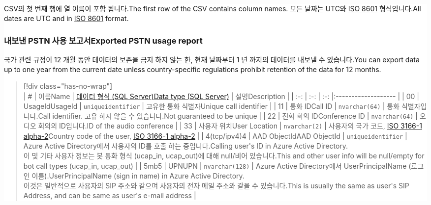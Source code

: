 <span data-ttu-id="16e6f-279">CSV의 첫 번째 행에 열 이름이 포함 됩니다.</span><span class="sxs-lookup"><span data-stu-id="16e6f-279">The first row of the CSV contains column names.</span></span> <span data-ttu-id="16e6f-280">모든 날짜는 UTC와 [ISO 8601](https://en.wikipedia.org/wiki/ISO_8601) 형식입니다.</span><span class="sxs-lookup"><span data-stu-id="16e6f-280">All dates are UTC and in [ISO 8601](https://en.wikipedia.org/wiki/ISO_8601) format.</span></span>

### <a name="exported-pstn-usage-report"></a><span data-ttu-id="16e6f-281">내보낸 PSTN 사용 보고서</span><span class="sxs-lookup"><span data-stu-id="16e6f-281">Exported PSTN usage report</span></span>

 <span data-ttu-id="16e6f-282">국가 관련 규정이 12 개월 동안 데이터의 보존을 금지 하지 않는 한, 현재 날짜부터 1 년 까지의 데이터를 내보낼 수 있습니다.</span><span class="sxs-lookup"><span data-stu-id="16e6f-282">You can export data up to one year from the current date unless country-specific regulations prohibit retention of the data for 12 months.</span></span>

> [!div class="has-no-wrap"]  
> | # | <span data-ttu-id="16e6f-283">이름</span><span class="sxs-lookup"><span data-stu-id="16e6f-283">Name</span></span> | [<span data-ttu-id="16e6f-284">데이터 형식 (SQL Server)</span><span class="sxs-lookup"><span data-stu-id="16e6f-284">Data type (SQL Server)</span></span>](https://docs.microsoft.com/sql/t-sql/data-types/data-types-transact-sql) | <span data-ttu-id="16e6f-285">설명</span><span class="sxs-lookup"><span data-stu-id="16e6f-285">Description</span></span> |
> | :-: | :-: | :-: |:------------------- |
> | <span data-ttu-id="16e6f-286">0</span><span class="sxs-lookup"><span data-stu-id="16e6f-286">0</span></span> | <span data-ttu-id="16e6f-287">UsageId</span><span class="sxs-lookup"><span data-stu-id="16e6f-287">UsageId</span></span> | `uniqueidentifier` | <span data-ttu-id="16e6f-288">고유한 통화 식별자</span><span class="sxs-lookup"><span data-stu-id="16e6f-288">Unique call identifier</span></span> |
> | <span data-ttu-id="16e6f-289">1</span><span class="sxs-lookup"><span data-stu-id="16e6f-289">1</span></span> | <span data-ttu-id="16e6f-290">통화 ID</span><span class="sxs-lookup"><span data-stu-id="16e6f-290">Call ID</span></span> | `nvarchar(64)` | <span data-ttu-id="16e6f-291">통화 식별자입니다.</span><span class="sxs-lookup"><span data-stu-id="16e6f-291">Call identifier.</span></span> <span data-ttu-id="16e6f-292">고유 하지 않을 수 있습니다.</span><span class="sxs-lookup"><span data-stu-id="16e6f-292">Not guaranteed to be unique</span></span> |
> | <span data-ttu-id="16e6f-293">2</span><span class="sxs-lookup"><span data-stu-id="16e6f-293">2</span></span> | <span data-ttu-id="16e6f-294">전화 회의 ID</span><span class="sxs-lookup"><span data-stu-id="16e6f-294">Conference ID</span></span> | `nvarchar(64)` | <span data-ttu-id="16e6f-295">오디오 회의의 ID입니다.</span><span class="sxs-lookup"><span data-stu-id="16e6f-295">ID of the audio conference</span></span> |
> | <span data-ttu-id="16e6f-296">3</span><span class="sxs-lookup"><span data-stu-id="16e6f-296">3</span></span> | <span data-ttu-id="16e6f-297">사용자 위치</span><span class="sxs-lookup"><span data-stu-id="16e6f-297">User Location</span></span> | `nvarchar(2)` | <span data-ttu-id="16e6f-298">사용자의 국가 코드, [ISO 3166-1 alpha-2](https://en.wikipedia.org/wiki/ISO_3166-1_alpha-2)</span><span class="sxs-lookup"><span data-stu-id="16e6f-298">Country code of the user, [ISO 3166-1 alpha-2](https://en.wikipedia.org/wiki/ISO_3166-1_alpha-2)</span></span> |
> | <span data-ttu-id="16e6f-299">4(tcp/ipv4)</span><span class="sxs-lookup"><span data-stu-id="16e6f-299">4</span></span> | <span data-ttu-id="16e6f-300">AAD ObjectId</span><span class="sxs-lookup"><span data-stu-id="16e6f-300">AAD ObjectId</span></span> | `uniqueidentifier` | <span data-ttu-id="16e6f-301">Azure Active Directory에서 사용자의 ID를 호출 하는 중입니다.</span><span class="sxs-lookup"><span data-stu-id="16e6f-301">Calling user's ID in Azure Active Directory.</span></span><br/> <span data-ttu-id="16e6f-302">이 및 기타 사용자 정보는 봇 통화 형식 (ucap_in, ucap_out)에 대해 null/비어 있습니다.</span><span class="sxs-lookup"><span data-stu-id="16e6f-302">This and other user info will be null/empty for bot call types (ucap_in, ucap_out)</span></span> |
> | <span data-ttu-id="16e6f-303">5mb</span><span class="sxs-lookup"><span data-stu-id="16e6f-303">5</span></span> | <span data-ttu-id="16e6f-304">UPN</span><span class="sxs-lookup"><span data-stu-id="16e6f-304">UPN</span></span> | `nvarchar(128)` | <span data-ttu-id="16e6f-305">Azure Active Directory에서 UserPrincipalName (로그인 이름).</span><span class="sxs-lookup"><span data-stu-id="16e6f-305">UserPrincipalName (sign in name) in Azure Active Directory.</span></span><br/><span data-ttu-id="16e6f-306">이것은 일반적으로 사용자의 SIP 주소와 같으며 사용자의 전자 메일 주소와 같을 수 있습니다.</span><span class="sxs-lookup"><span data-stu-id="16e6f-306">This is usually the same as user's SIP Address, and can be same as user's e-mail address</span></span> |